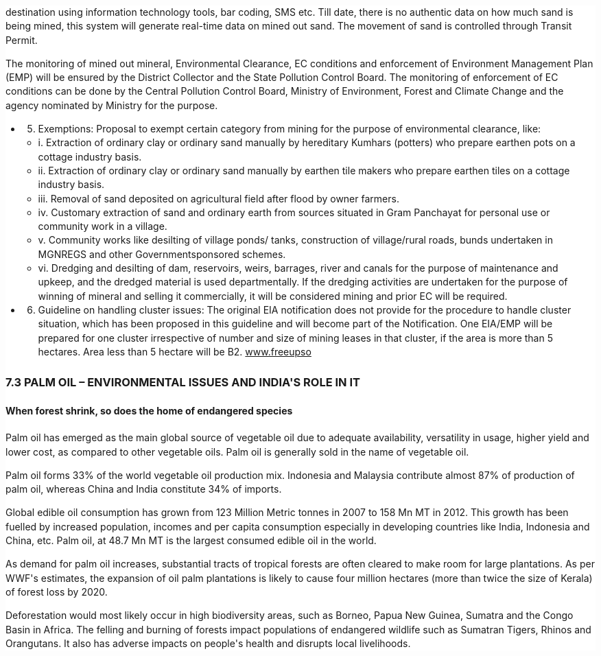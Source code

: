 destination using information technology tools, bar coding, SMS etc. Till date, there is no authentic data on how much sand is being mined, this system will generate real-time data on mined out sand. The movement of sand is controlled through Transit Permit.

The monitoring of mined out mineral, Environmental Clearance, EC conditions and enforcement of Environment Management Plan (EMP) will be ensured by the District Collector and the State Pollution Control Board. The monitoring of enforcement of EC conditions can be done by the Central Pollution Control Board, Ministry of Environment, Forest and Climate Change and the agency nominated by Ministry for the purpose.

- 5. Exemptions: Proposal to exempt certain category from mining for the purpose of environmental clearance, like:
  - i. Extraction of ordinary clay or ordinary sand manually by hereditary Kumhars (potters) who prepare earthen pots on a cottage industry basis.
  - ii. Extraction of ordinary clay or ordinary sand manually by earthen tile makers who prepare earthen tiles on a cottage industry basis.
  - iii. Removal of sand deposited on agricultural field after flood by owner farmers.
  - iv. Customary extraction of sand and ordinary earth from sources situated in Gram Panchayat for personal use or community work in a village.
  - v. Community works like desilting of village ponds/ tanks, construction of village/rural roads, bunds undertaken in MGNREGS and other Governmentsponsored schemes.
  - vi. Dredging and desilting of dam, reservoirs, weirs, barrages, river and canals for the purpose of maintenance and upkeep, and the dredged material is used departmentally. If the dredging activities are undertaken for the purpose of winning of mineral and selling it commercially, it will be considered mining and prior EC will be required.
- 6. Guideline on handling cluster issues: The original EIA notification does not provide for the procedure to handle cluster situation, which has been proposed in this guideline and will become part of the Notification. One EIA/EMP will be prepared for one cluster irrespective of number and size of mining leases in that cluster, if the area is more than 5 hectares. Area less than 5 hectare will be B2. www.freeupso

### **7.3 PALM OIL – ENVIRONMENTAL ISSUES AND INDIA'S ROLE IN IT**

#### **When forest shrink, so does the home of endangered species**

Palm oil has emerged as the main global source of vegetable oil due to adequate availability, versatility in usage, higher yield and lower cost, as compared to other vegetable oils. Palm oil is generally sold in the name of vegetable oil.

Palm oil forms 33% of the world vegetable oil production mix. Indonesia and Malaysia contribute almost 87% of production of palm oil, whereas China and India constitute 34% of imports.

Global edible oil consumption has grown from 123 Million Metric tonnes in 2007 to 158 Mn MT in 2012. This growth has been fuelled by increased population, incomes and per capita consumption especially in developing countries like India, Indonesia and China, etc. Palm oil, at 48.7 Mn MT is the largest consumed edible oil in the world.

As demand for palm oil increases, substantial tracts of tropical forests are often cleared to make room for large plantations. As per WWF's estimates, the expansion of oil palm plantations is likely to cause four million hectares (more than twice the size of Kerala) of forest loss by 2020.

Deforestation would most likely occur in high biodiversity areas, such as Borneo, Papua New Guinea, Sumatra and the Congo Basin in Africa. The felling and burning of forests impact populations of endangered wildlife such as Sumatran Tigers, Rhinos and Orangutans. It also has adverse impacts on people's health and disrupts local livelihoods.
